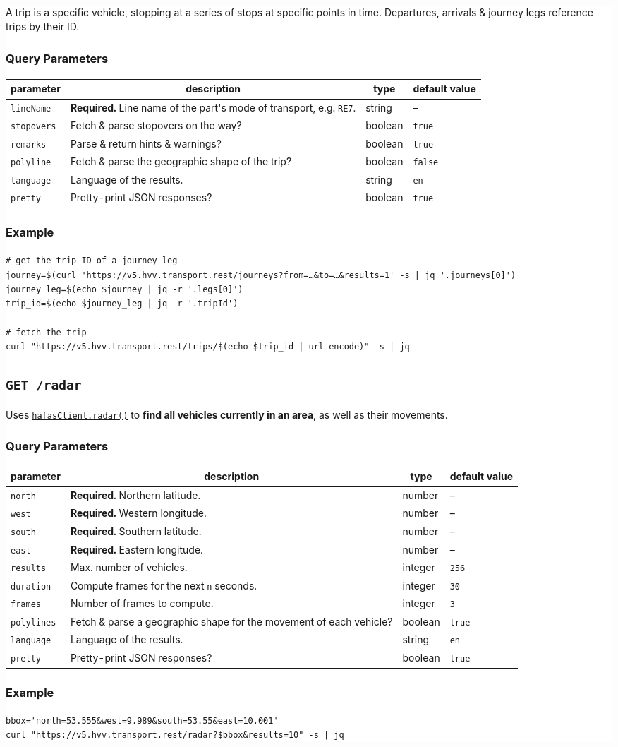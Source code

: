 A trip is a specific vehicle, stopping at a series of stops at specific points in time. Departures, arrivals & journey legs reference trips by their ID.

### Query Parameters

parameter | description | type | default value
----------|-------------|------|--------------
`lineName` | **Required.** Line name of the part's mode of transport, e.g. `RE7`. | string | –
`stopovers` | Fetch & parse stopovers on the way? | boolean | `true`
`remarks` | Parse & return hints & warnings? | boolean | `true`
`polyline` | Fetch & parse the geographic shape of the trip? | boolean | `false`
`language` | Language of the results. | string | `en`
`pretty` | Pretty-print JSON responses? | boolean | `true`

### Example

```shell
# get the trip ID of a journey leg
journey=$(curl 'https://v5.hvv.transport.rest/journeys?from=…&to=…&results=1' -s | jq '.journeys[0]')
journey_leg=$(echo $journey | jq -r '.legs[0]')
trip_id=$(echo $journey_leg | jq -r '.tripId')

# fetch the trip
curl "https://v5.hvv.transport.rest/trips/$(echo $trip_id | url-encode)" -s | jq
```


## `GET /radar`

Uses [`hafasClient.radar()`](https://github.com/public-transport/hafas-client/blob/5/docs/radar.md) to **find all vehicles currently in an area**, as well as their movements.

### Query Parameters

parameter | description | type | default value
----------|-------------|------|--------------
`north` | **Required.** Northern latitude. | number | –
`west` | **Required.** Western longitude. | number | –
`south` | **Required.** Southern latitude. | number | –
`east` | **Required.** Eastern longitude. | number | –
`results` | Max. number of vehicles. | integer | `256`
`duration` | Compute frames for the next `n` seconds. | integer | `30`
`frames` | Number of frames to compute. | integer | `3`
`polylines` | Fetch & parse a geographic shape for the movement of each vehicle? | boolean | `true`
`language` | Language of the results. | string | `en`
`pretty` | Pretty-print JSON responses? | boolean | `true`

### Example

```shell
bbox='north=53.555&west=9.989&south=53.55&east=10.001'
curl "https://v5.hvv.transport.rest/radar?$bbox&results=10" -s | jq
```

